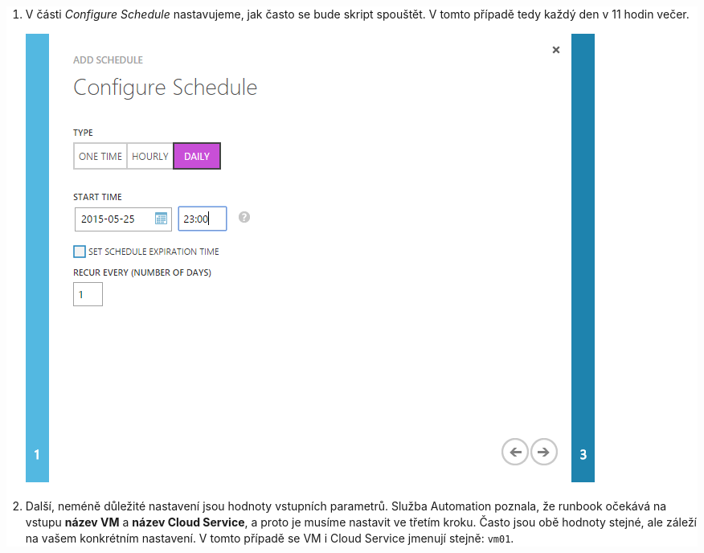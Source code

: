 1. V části *Configure Schedule* nastavujeme, jak často se bude skript spouštět. V tomto případě tedy každý den v 11 hodin večer.

	![](Images/Schedule-03.png)
	
1. Další, neméně důležité nastavení jsou hodnoty vstupních parametrů. Služba Automation poznala, že runbook očekává na vstupu **název VM** a **název Cloud Service**, a proto je musíme nastavit ve třetím kroku. Často jsou obě hodnoty stejné, ale záleží na vašem konkrétním nastavení. V tomto případě se VM i Cloud Service jmenují stejně: `vm01`.
